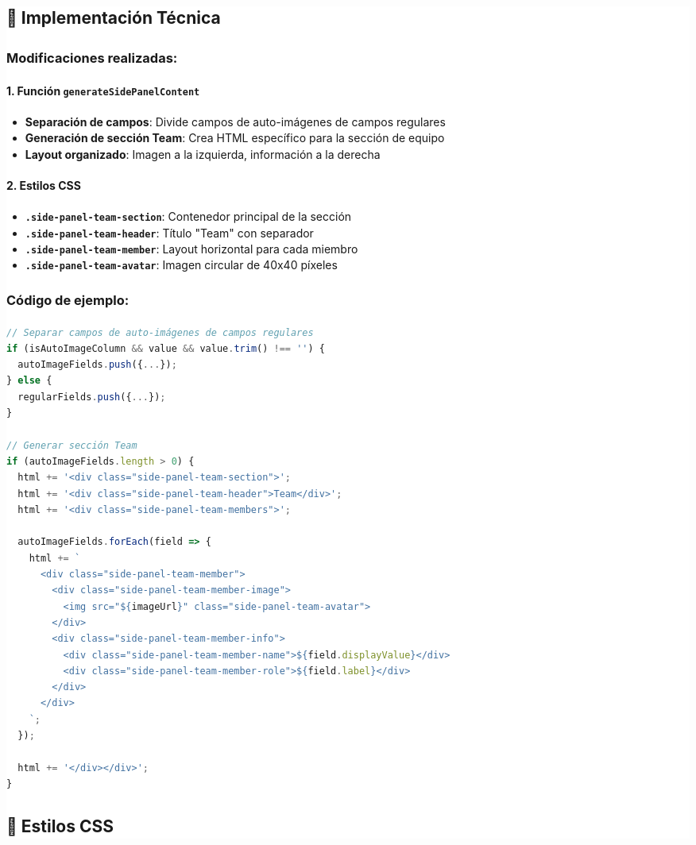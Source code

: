 ## 🔧 Implementación Técnica

### Modificaciones realizadas:

#### 1. Función `generateSidePanelContent`
- **Separación de campos**: Divide campos de auto-imágenes de campos regulares
- **Generación de sección Team**: Crea HTML específico para la sección de equipo
- **Layout organizado**: Imagen a la izquierda, información a la derecha

#### 2. Estilos CSS
- **`.side-panel-team-section`**: Contenedor principal de la sección
- **`.side-panel-team-header`**: Título "Team" con separador
- **`.side-panel-team-member`**: Layout horizontal para cada miembro
- **`.side-panel-team-avatar`**: Imagen circular de 40x40 píxeles

### Código de ejemplo:

```javascript
// Separar campos de auto-imágenes de campos regulares
if (isAutoImageColumn && value && value.trim() !== '') {
  autoImageFields.push({...});
} else {
  regularFields.push({...});
}

// Generar sección Team
if (autoImageFields.length > 0) {
  html += '<div class="side-panel-team-section">';
  html += '<div class="side-panel-team-header">Team</div>';
  html += '<div class="side-panel-team-members">';
  
  autoImageFields.forEach(field => {
    html += `
      <div class="side-panel-team-member">
        <div class="side-panel-team-member-image">
          <img src="${imageUrl}" class="side-panel-team-avatar">
        </div>
        <div class="side-panel-team-member-info">
          <div class="side-panel-team-member-name">${field.displayValue}</div>
          <div class="side-panel-team-member-role">${field.label}</div>
        </div>
      </div>
    `;
  });
  
  html += '</div></div>';
}
```

## 🎨 Estilos CSS
